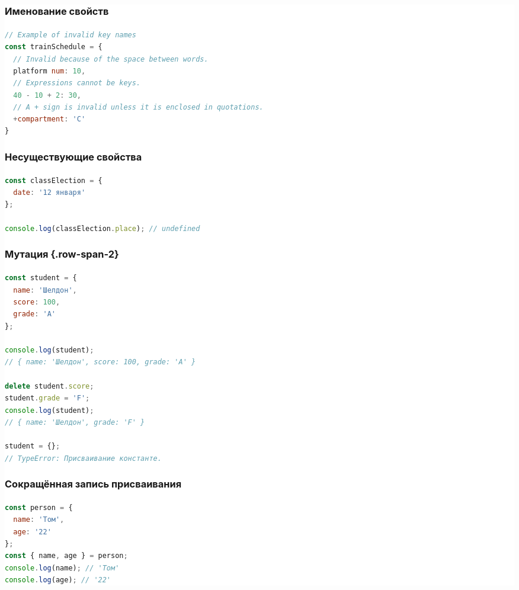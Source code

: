 ### Именование свойств

```javascript
// Example of invalid key names
const trainSchedule = {
  // Invalid because of the space between words.
  platform num: 10,
  // Expressions cannot be keys.
  40 - 10 + 2: 30,
  // A + sign is invalid unless it is enclosed in quotations.
  +compartment: 'C'
}
```

### Несуществующие свойства

```javascript
const classElection = {
  date: '12 января'
};

console.log(classElection.place); // undefined
```

### Мутация {.row-span-2}

```javascript
const student = {
  name: 'Шелдон',
  score: 100,
  grade: 'A'
};

console.log(student);
// { name: 'Шелдон', score: 100, grade: 'A' }

delete student.score;
student.grade = 'F';
console.log(student);
// { name: 'Шелдон', grade: 'F' }

student = {};
// TypeError: Присваивание константе.
```

### Сокращённая запись присваивания

```javascript
const person = {
  name: 'Том',
  age: '22'
};
const { name, age } = person;
console.log(name); // 'Том'
console.log(age); // '22'
```
